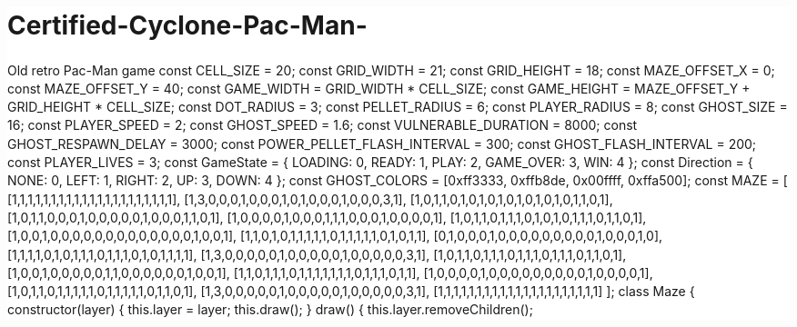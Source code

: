 # Certified-Cyclone-Pac-Man-
Old retro Pac-Man game 
const CELL_SIZE = 20;
const GRID_WIDTH = 21;
const GRID_HEIGHT = 18;
const MAZE_OFFSET_X = 0;
const MAZE_OFFSET_Y = 40;
const GAME_WIDTH = GRID_WIDTH * CELL_SIZE;
const GAME_HEIGHT = MAZE_OFFSET_Y + GRID_HEIGHT * CELL_SIZE;
const DOT_RADIUS = 3;
const PELLET_RADIUS = 6;
const PLAYER_RADIUS = 8;
const GHOST_SIZE = 16;
const PLAYER_SPEED = 2;
const GHOST_SPEED = 1.6;
const VULNERABLE_DURATION = 8000;
const GHOST_RESPAWN_DELAY = 3000;
const POWER_PELLET_FLASH_INTERVAL = 300;
const GHOST_FLASH_INTERVAL = 200;
const PLAYER_LIVES = 3;
const GameState = {
  LOADING: 0,
  READY: 1,
  PLAY: 2,
  GAME_OVER: 3,
  WIN: 4
};
const Direction = {
  NONE: 0,
  LEFT: 1,
  RIGHT: 2,
  UP: 3,
  DOWN: 4
};
const GHOST_COLORS = [0xff3333, 0xffb8de, 0x00ffff, 0xffa500];
const MAZE = [
  [1,1,1,1,1,1,1,1,1,1,1,1,1,1,1,1,1,1,1,1,1],
  [1,3,0,0,0,1,0,0,0,1,0,1,0,0,0,1,0,0,0,3,1],
  [1,0,1,1,0,1,0,1,0,1,0,1,0,1,0,1,0,1,1,0,1],
  [1,0,1,1,0,0,0,1,0,0,0,0,0,1,0,0,0,1,1,0,1],
  [1,0,0,0,0,1,0,0,0,1,1,1,0,0,0,1,0,0,0,0,1],
  [1,0,1,1,0,1,1,1,0,1,0,1,0,1,1,1,0,1,1,0,1],
  [1,0,0,1,0,0,0,0,0,0,0,0,0,0,0,0,0,1,0,0,1],
  [1,1,0,1,0,1,1,1,1,1,0,1,1,1,1,1,0,1,0,1,1],
  [0,1,0,0,0,1,0,0,0,0,0,0,0,0,0,1,0,0,0,1,0],
  [1,1,1,1,0,1,0,1,1,1,0,1,1,1,0,1,0,1,1,1,1],
  [1,3,0,0,0,0,0,1,0,0,0,0,0,1,0,0,0,0,0,3,1],
  [1,0,1,1,0,1,1,1,0,1,1,1,0,1,1,1,0,1,1,0,1],
  [1,0,0,1,0,0,0,0,0,1,1,0,0,0,0,0,0,1,0,0,1],
  [1,1,0,1,1,1,0,1,1,1,1,1,1,1,0,1,1,1,0,1,1],
  [1,0,0,0,0,1,0,0,0,0,0,0,0,0,0,1,0,0,0,0,1],
  [1,0,1,1,0,1,1,1,1,1,0,1,1,1,1,1,0,1,1,0,1],
  [1,3,0,0,0,0,0,1,0,0,0,0,0,1,0,0,0,0,0,3,1],
  [1,1,1,1,1,1,1,1,1,1,1,1,1,1,1,1,1,1,1,1,1]
];
class Maze {
  constructor(layer) {
    this.layer = layer;
    this.draw();
  }
  draw() {
    this.layer.removeChildren();